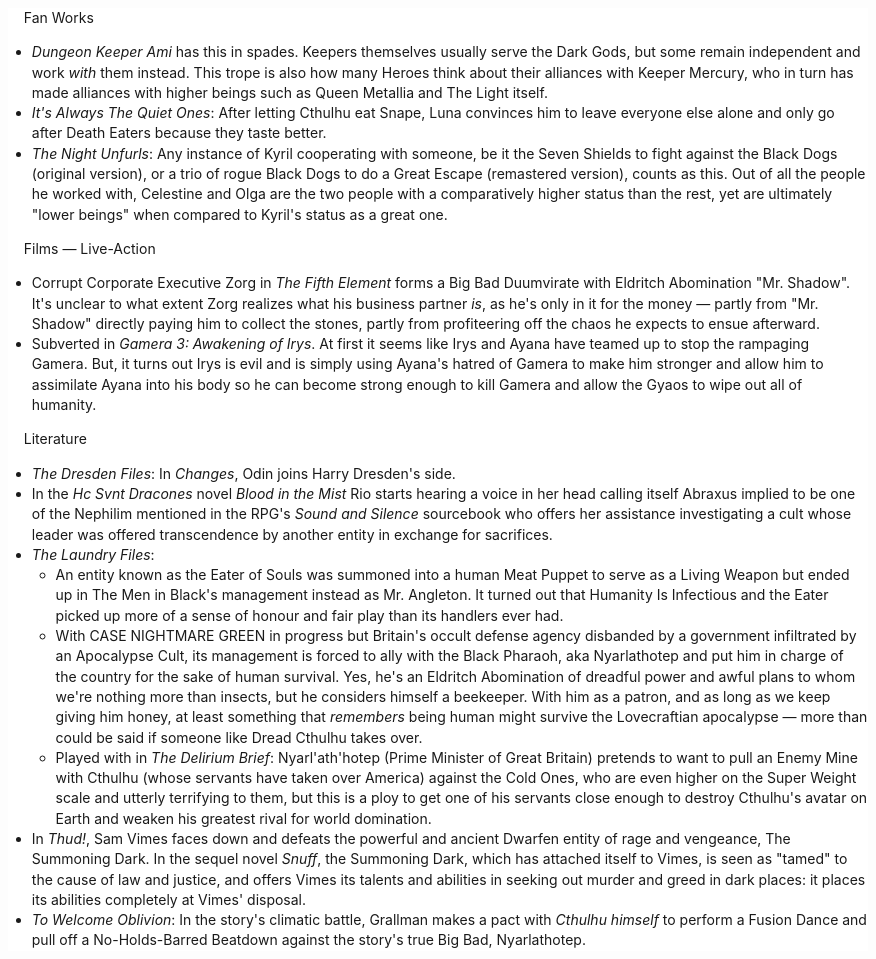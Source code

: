     Fan Works 

-   _Dungeon Keeper Ami_ has this in spades. Keepers themselves usually serve the Dark Gods, but some remain independent and work _with_ them instead. This trope is also how many Heroes think about their alliances with Keeper Mercury, who in turn has made alliances with higher beings such as Queen Metallia and The Light itself.
-   _It's Always The Quiet Ones_: After letting Cthulhu eat Snape, Luna convinces him to leave everyone else alone and only go after Death Eaters because they taste better.
-   _The Night Unfurls_: Any instance of Kyril cooperating with someone, be it the Seven Shields to fight against the Black Dogs (original version), or a trio of rogue Black Dogs to do a Great Escape (remastered version), counts as this. Out of all the people he worked with, Celestine and Olga are the two people with a comparatively higher status than the rest, yet are ultimately "lower beings" when compared to Kyril's status as a great one.

    Films — Live-Action 

-   Corrupt Corporate Executive Zorg in _The Fifth Element_ forms a Big Bad Duumvirate with Eldritch Abomination "Mr. Shadow". It's unclear to what extent Zorg realizes what his business partner _is_, as he's only in it for the money — partly from "Mr. Shadow" directly paying him to collect the stones, partly from profiteering off the chaos he expects to ensue afterward.
-   Subverted in _Gamera 3: Awakening of Irys_. At first it seems like Irys and Ayana have teamed up to stop the rampaging Gamera. But, it turns out Irys is evil and is simply using Ayana's hatred of Gamera to make him stronger and allow him to assimilate Ayana into his body so he can become strong enough to kill Gamera and allow the Gyaos to wipe out all of humanity.

    Literature 

-   _The Dresden Files_: In _Changes_, Odin joins Harry Dresden's side.
-   In the _Hc Svnt Dracones_ novel _Blood in the Mist_ Rio starts hearing a voice in her head calling itself Abraxus implied to be one of the Nephilim mentioned in the RPG's _Sound and Silence_ sourcebook who offers her assistance investigating a cult whose leader was offered transcendence by another entity in exchange for sacrifices.
-   _The Laundry Files_:
    -   An entity known as the Eater of Souls was summoned into a human Meat Puppet to serve as a Living Weapon but ended up in The Men in Black's management instead as Mr. Angleton. It turned out that Humanity Is Infectious and the Eater picked up more of a sense of honour and fair play than its handlers ever had.
    -   With CASE NIGHTMARE GREEN in progress but Britain's occult defense agency disbanded by a government infiltrated by an Apocalypse Cult, its management is forced to ally with the Black Pharaoh, aka Nyarlathotep and put him in charge of the country for the sake of human survival. Yes, he's an Eldritch Abomination of dreadful power and awful plans to whom we're nothing more than insects, but he considers himself a beekeeper. With him as a patron, and as long as we keep giving him honey, at least something that _remembers_ being human might survive the Lovecraftian apocalypse — more than could be said if someone like Dread Cthulhu takes over.
    -   Played with in _The Delirium Brief_: Nyarl'ath'hotep (Prime Minister of Great Britain) pretends to want to pull an Enemy Mine with Cthulhu (whose servants have taken over America) against the Cold Ones, who are even higher on the Super Weight scale and utterly terrifying to them, but this is a ploy to get one of his servants close enough to destroy Cthulhu's avatar on Earth and weaken his greatest rival for world domination.
-   In _Thud!_, Sam Vimes faces down and defeats the powerful and ancient Dwarfen entity of rage and vengeance, The Summoning Dark. In the sequel novel _Snuff_, the Summoning Dark, which has attached itself to Vimes, is seen as "tamed" to the cause of law and justice, and offers Vimes its talents and abilities in seeking out murder and greed in dark places: it places its abilities completely at Vimes' disposal.
-   _To Welcome Oblivion_: In the story's climatic battle, Grallman makes a pact with _Cthulhu himself_ to perform a Fusion Dance and pull off a No-Holds-Barred Beatdown against the story's true Big Bad, Nyarlathotep.
